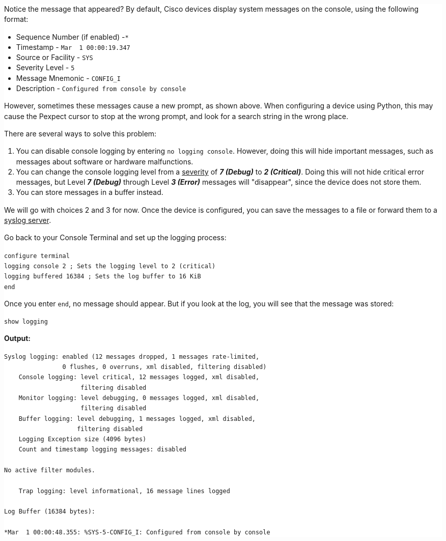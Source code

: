 Notice the message that appeared? By default, Cisco devices display system messages on the console, using the following format:

- Sequence Number (if enabled) -```*```
- Timestamp - ```Mar  1 00:00:19.347```
- Source or Facility - ```SYS```
- Severity Level - ```5```
- Message Mnemonic - ```CONFIG_I```
- Description - ```Configured from console by console```

However, sometimes these messages cause a new prompt, as shown above. When configuring a device using Python, this may cause the Pexpect cursor to stop at the wrong prompt, and look for a search string in the wrong place.

There are several ways to solve this problem:

1. You can disable console logging by entering ```no logging console```. However, doing this will hide important messages, such as messages about software or hardware malfunctions.
2. You can change the console logging level from a [severity](https://en.wikipedia.org/wiki/Syslog#Severity_level "Syslog Severity Levels") of ***7 (Debug)*** to ***2 (Critical)***. Doing this will not hide critical error messages, but Level ***7 (Debug)*** through Level ***3 (Error)*** messages will "disappear", since the device does not store them.
3. You can store messages in a buffer instead.

We will go with choices 2 and 3 for now. Once the device is configured, you can save the messages to a file or forward them to a [syslog server](https://en.wikipedia.org/wiki/Syslog "Syslog").

Go back to your Console Terminal and set up the logging process:

```
configure terminal
logging console 2 ; Sets the logging level to 2 (critical)
logging buffered 16384 ; Sets the log buffer to 16 KiB
end
```

Once you enter ```end```, no message should appear. But if you look at the log, you will see that the message was stored:

```
show logging
```

**Output:**

```
Syslog logging: enabled (12 messages dropped, 1 messages rate-limited,
                0 flushes, 0 overruns, xml disabled, filtering disabled)
    Console logging: level critical, 12 messages logged, xml disabled,
                     filtering disabled
    Monitor logging: level debugging, 0 messages logged, xml disabled,
                     filtering disabled
    Buffer logging: level debugging, 1 messages logged, xml disabled,
                    filtering disabled
    Logging Exception size (4096 bytes)
    Count and timestamp logging messages: disabled

No active filter modules.

    Trap logging: level informational, 16 message lines logged
          
Log Buffer (16384 bytes):

*Mar  1 00:00:48.355: %SYS-5-CONFIG_I: Configured from console by console
```
